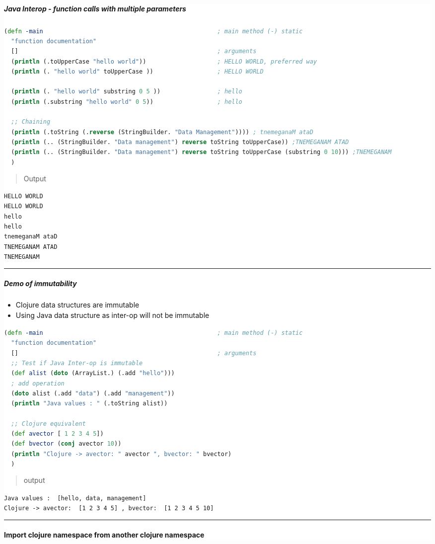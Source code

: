 ##### Java Interop - function calls with multiple parameters

```clojure
(defn -main                                                 ; main method (-) static
  "function documentation"
  []                                                        ; arguments
  (println (.toUpperCase "hello world"))                    ; HELLO WORLD, preferred way
  (println (. "hello world" toUpperCase ))                  ; HELLO WORLD

  (println (. "hello world" substring 0 5 ))                ; hello
  (println (.substring "hello world" 0 5))                  ; hello

  ;; Chaining
  (println (.toString (.reverse (StringBuilder. "Data Management")))) ; tnemeganaM ataD
  (println (.. (StringBuilder. "Data management") reverse toString toUpperCase)) ;TNEMEGANAM ATAD
  (println (.. (StringBuilder. "Data management") reverse toString toUpperCase (substring 0 10))) ;TNEMEGANAM 
  )
```
> Output
```console
HELLO WORLD
HELLO WORLD
hello
hello
tnemeganaM ataD
TNEMEGANAM ATAD
TNEMEGANAM
```
---
  
##### Demo of immutability

- Clojure data structures are immutable 
- Using Java data structure as inter-op will not be immutable

```clojure
(defn -main                                                 ; main method (-) static
  "function documentation"
  []                                                        ; arguments
  ;; Test if Java Inter-op is immutable
  (def alist (doto (ArrayList.) (.add "hello")))
  ; add operation
  (doto alist (.add "data") (.add "management"))
  (println "Java values : " (.toString alist))

  ;; Clojure equivalent
  (def avector [ 1 2 3 4 5])
  (def bvector (conj avector 10))
  (println "Clojure -> avector: " avector ", bvector: " bvector)
  )
```
>output
```console
Java values :  [hello, data, management]
Clojure -> avector:  [1 2 3 4 5] , bvector:  [1 2 3 4 5 10]
```
---
#### Import clojure namespace from another clojure namespace
